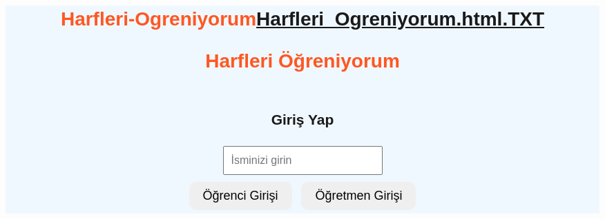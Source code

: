 # Harfleri-Ogreniyorum[Harfleri_Ogreniyorum.html.TXT](https://github.com/user-attachments/files/22687735/Harfleri_Ogreniyorum.html.TXT)
<!DOCTYPE html>
<html lang="tr">
<head>
<meta charset="UTF-8">
<meta name="viewport" content="width=device-width, initial-scale=1.0">
<title>📚 Harfleri Öğreniyorum - Tam Sürüm</title>
<style>
body { font-family: Arial; text-align: center; background: #f0f8ff; margin:0; padding:0;}
h1 { color: #ff5722; margin-top: 20px;}
button { padding: 10px 20px; margin: 5px; font-size: 18px; cursor: pointer; border-radius: 10px; border:none; transition: 0.2s; }
button:hover { transform: scale(1.1); }
.balloon { border-radius: 50%; width: 60px; height: 60px; font-size: 24px; margin: 5px; display: inline-block; line-height: 60px; cursor:pointer; transition: 0.2s; color: #fff; font-weight: bold; }
.balloon:hover { transform: scale(1.3); }
.section { margin: 20px 0; padding:10px; background:#fff; border-radius:15px; box-shadow: 0 4px 8px rgba(0,0,0,0.1);}
input { padding: 10px; font-size: 16px; margin:5px;}
#loginBox { margin-top: 50px; }
.hidden { display:none; }
canvas { border:2px dashed #3498db; border-radius:10px; touch-action: none; margin-top:10px;}
</style>
</head>
<body>

<h1>Harfleri Öğreniyorum</h1>

<div id="loginBox">
  <h2>Giriş Yap</h2>
  <input type="text" id="userName" placeholder="İsminizi girin">
  <br>
  <button onclick="login('öğrenci')">Öğrenci Girişi</button>
  <button onclick="login('öğretmen')">Öğretmen Girişi</button>
</div>

<div id="appContent" class="hidden">
  <p id="welcome"></p>

  <div class="section">
    <h2>Balon Oyunu - Seviye: <span id="level">1</span></h2>
    <div id="balloons"></div>
    <p>Puan: <span id="score">0</span></p>
  </div>

  <div class="section">
    <h2>Hecelerle Oyun</h2>
    <button onclick="playSound('ba')">ba</button>
    <button onclick="playSound('be')">be</button>
    <button onclick="playSound('bi')">bi</button>
  </div>
